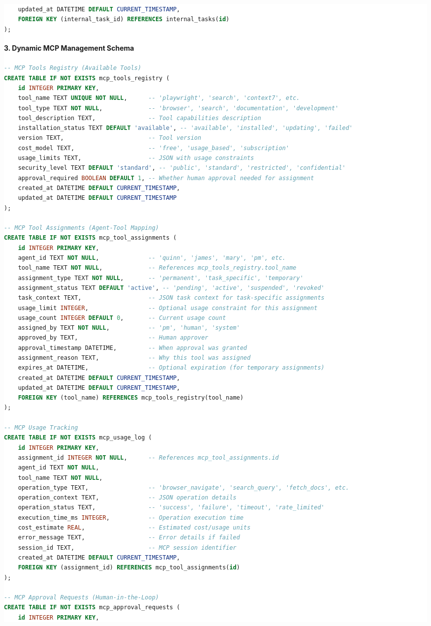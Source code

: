 ```sql
    updated_at DATETIME DEFAULT CURRENT_TIMESTAMP,
    FOREIGN KEY (internal_task_id) REFERENCES internal_tasks(id)
);
```

#### **3. Dynamic MCP Management Schema**

```sql
-- MCP Tools Registry (Available Tools)
CREATE TABLE IF NOT EXISTS mcp_tools_registry (
    id INTEGER PRIMARY KEY,
    tool_name TEXT UNIQUE NOT NULL,      -- 'playwright', 'search', 'context7', etc.
    tool_type TEXT NOT NULL,             -- 'browser', 'search', 'documentation', 'development'
    tool_description TEXT,               -- Tool capabilities description
    installation_status TEXT DEFAULT 'available', -- 'available', 'installed', 'updating', 'failed'
    version TEXT,                        -- Tool version
    cost_model TEXT,                     -- 'free', 'usage_based', 'subscription'
    usage_limits TEXT,                   -- JSON with usage constraints
    security_level TEXT DEFAULT 'standard', -- 'public', 'standard', 'restricted', 'confidential'
    approval_required BOOLEAN DEFAULT 1, -- Whether human approval needed for assignment
    created_at DATETIME DEFAULT CURRENT_TIMESTAMP,
    updated_at DATETIME DEFAULT CURRENT_TIMESTAMP
);

-- MCP Tool Assignments (Agent-Tool Mapping)
CREATE TABLE IF NOT EXISTS mcp_tool_assignments (
    id INTEGER PRIMARY KEY,
    agent_id TEXT NOT NULL,              -- 'quinn', 'james', 'mary', 'pm', etc.
    tool_name TEXT NOT NULL,             -- References mcp_tools_registry.tool_name
    assignment_type TEXT NOT NULL,       -- 'permanent', 'task_specific', 'temporary'
    assignment_status TEXT DEFAULT 'active', -- 'pending', 'active', 'suspended', 'revoked'
    task_context TEXT,                   -- JSON task context for task-specific assignments
    usage_limit INTEGER,                 -- Optional usage constraint for this assignment
    usage_count INTEGER DEFAULT 0,       -- Current usage count
    assigned_by TEXT NOT NULL,           -- 'pm', 'human', 'system'
    approved_by TEXT,                    -- Human approver
    approval_timestamp DATETIME,         -- When approval was granted
    assignment_reason TEXT,              -- Why this tool was assigned
    expires_at DATETIME,                 -- Optional expiration (for temporary assignments)
    created_at DATETIME DEFAULT CURRENT_TIMESTAMP,
    updated_at DATETIME DEFAULT CURRENT_TIMESTAMP,
    FOREIGN KEY (tool_name) REFERENCES mcp_tools_registry(tool_name)
);

-- MCP Usage Tracking
CREATE TABLE IF NOT EXISTS mcp_usage_log (
    id INTEGER PRIMARY KEY,
    assignment_id INTEGER NOT NULL,      -- References mcp_tool_assignments.id
    agent_id TEXT NOT NULL,
    tool_name TEXT NOT NULL,
    operation_type TEXT,                 -- 'browser_navigate', 'search_query', 'fetch_docs', etc.
    operation_context TEXT,              -- JSON operation details
    operation_status TEXT,               -- 'success', 'failure', 'timeout', 'rate_limited'
    execution_time_ms INTEGER,           -- Operation execution time
    cost_estimate REAL,                  -- Estimated cost/usage units
    error_message TEXT,                  -- Error details if failed
    session_id TEXT,                     -- MCP session identifier
    created_at DATETIME DEFAULT CURRENT_TIMESTAMP,
    FOREIGN KEY (assignment_id) REFERENCES mcp_tool_assignments(id)
);

-- MCP Approval Requests (Human-in-the-Loop)
CREATE TABLE IF NOT EXISTS mcp_approval_requests (
    id INTEGER PRIMARY KEY,
```